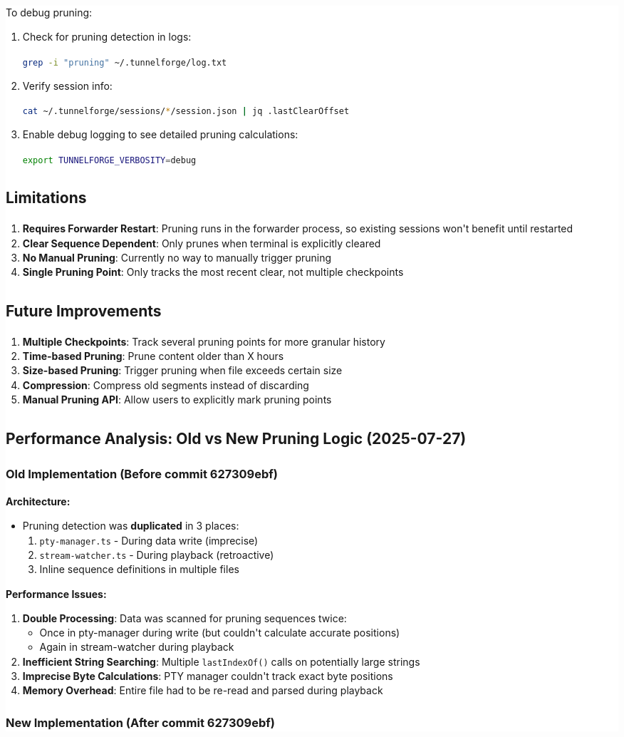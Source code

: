 To debug pruning:

1. Check for pruning detection in logs:
   ```bash
   grep -i "pruning" ~/.tunnelforge/log.txt
   ```

2. Verify session info:
   ```bash
   cat ~/.tunnelforge/sessions/*/session.json | jq .lastClearOffset
   ```

3. Enable debug logging to see detailed pruning calculations:
   ```bash
   export TUNNELFORGE_VERBOSITY=debug
   ```

## Limitations

1. **Requires Forwarder Restart**: Pruning runs in the forwarder process, so existing sessions won't benefit until restarted
2. **Clear Sequence Dependent**: Only prunes when terminal is explicitly cleared
3. **No Manual Pruning**: Currently no way to manually trigger pruning
4. **Single Pruning Point**: Only tracks the most recent clear, not multiple checkpoints

## Future Improvements

1. **Multiple Checkpoints**: Track several pruning points for more granular history
2. **Time-based Pruning**: Prune content older than X hours
3. **Size-based Pruning**: Trigger pruning when file exceeds certain size
4. **Compression**: Compress old segments instead of discarding
5. **Manual Pruning API**: Allow users to explicitly mark pruning points

## Performance Analysis: Old vs New Pruning Logic (2025-07-27)

### Old Implementation (Before commit 627309ebf)

**Architecture:**
- Pruning detection was **duplicated** in 3 places:
  1. `pty-manager.ts` - During data write (imprecise)
  2. `stream-watcher.ts` - During playback (retroactive)
  3. Inline sequence definitions in multiple files

**Performance Issues:**
1. **Double Processing**: Data was scanned for pruning sequences twice:
   - Once in pty-manager during write (but couldn't calculate accurate positions)
   - Again in stream-watcher during playback
2. **Inefficient String Searching**: Multiple `lastIndexOf()` calls on potentially large strings
3. **Imprecise Byte Calculations**: PTY manager couldn't track exact byte positions
4. **Memory Overhead**: Entire file had to be re-read and parsed during playback

### New Implementation (After commit 627309ebf)
